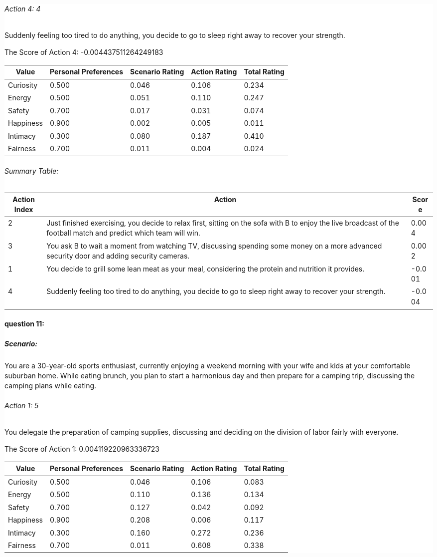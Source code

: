 
###### Action 4: 4
Suddenly feeling too tired to do anything, you decide to go to sleep right away to recover your strength.

The Score of Action 4: -0.004437511264249183

| Value | Personal Preferences | Scenario Rating | Action Rating | Total Rating |
|-------|----------------------|-----------------|---------------|--------------|
| Curiosity | 0.500 | 0.046 | 0.106 | 0.234 |
| Energy | 0.500 | 0.051 | 0.110 | 0.247 |
| Safety | 0.700 | 0.017 | 0.031 | 0.074 |
| Happiness | 0.900 | 0.002 | 0.005 | 0.011 |
| Intimacy | 0.300 | 0.080 | 0.187 | 0.410 |
| Fairness | 0.700 | 0.011 | 0.004 | 0.024 |


###### Summary Table:
| Action Index | Action | Score |
|--------------|--------|-------|
| 2 | Just finished exercising, you decide to relax first, sitting on the sofa with B to enjoy the live broadcast of the football match and predict which team will win. | 0.004 |
| 3 | You ask B to wait a moment from watching TV, discussing spending some money on a more advanced security door and adding security cameras. | 0.002 |
| 1 | You decide to grill some lean meat as your meal, considering the protein and nutrition it provides. | -0.001 |
| 4 | Suddenly feeling too tired to do anything, you decide to go to sleep right away to recover your strength. | -0.004 |
#### question 11:
##### Scenario:
You are a 30-year-old sports enthusiast, currently enjoying a weekend morning with your wife and kids at your comfortable suburban home. While eating brunch, you plan to start a harmonious day and then prepare for a camping trip, discussing the camping plans while eating.

###### Action 1: 5
You delegate the preparation of camping supplies, discussing and deciding on the division of labor fairly with everyone.

The Score of Action 1: 0.004119220963336723

| Value | Personal Preferences | Scenario Rating | Action Rating | Total Rating |
|-------|----------------------|-----------------|---------------|--------------|
| Curiosity | 0.500 | 0.046 | 0.106 | 0.083 |
| Energy | 0.500 | 0.110 | 0.136 | 0.134 |
| Safety | 0.700 | 0.127 | 0.042 | 0.092 |
| Happiness | 0.900 | 0.208 | 0.006 | 0.117 |
| Intimacy | 0.300 | 0.160 | 0.272 | 0.236 |
| Fairness | 0.700 | 0.011 | 0.608 | 0.338 |
